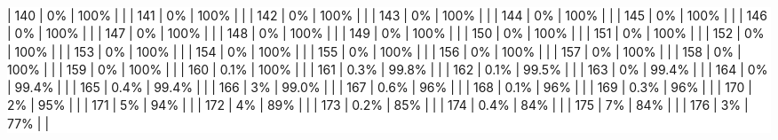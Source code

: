 | 140 | 0% | 100% |  |
| 141 | 0% | 100% |  |
| 142 | 0% | 100% |  |
| 143 | 0% | 100% |  |
| 144 | 0% | 100% |  |
| 145 | 0% | 100% |  |
| 146 | 0% | 100% |  |
| 147 | 0% | 100% |  |
| 148 | 0% | 100% |  |
| 149 | 0% | 100% |  |
| 150 | 0% | 100% |  |
| 151 | 0% | 100% |  |
| 152 | 0% | 100% |  |
| 153 | 0% | 100% |  |
| 154 | 0% | 100% |  |
| 155 | 0% | 100% |  |
| 156 | 0% | 100% |  |
| 157 | 0% | 100% |  |
| 158 | 0% | 100% |  |
| 159 | 0% | 100% |  |
| 160 | 0.1% | 100% |  |
| 161 | 0.3% | 99.8% |  |
| 162 | 0.1% | 99.5% |  |
| 163 | 0% | 99.4% |  |
| 164 | 0% | 99.4% |  |
| 165 | 0.4% | 99.4% |  |
| 166 | 3% | 99.0% |  |
| 167 | 0.6% | 96% |  |
| 168 | 0.1% | 96% |  |
| 169 | 0.3% | 96% |  |
| 170 | 2% | 95% |  |
| 171 | 5% | 94% |  |
| 172 | 4% | 89% |  |
| 173 | 0.2% | 85% |  |
| 174 | 0.4% | 84% |  |
| 175 | 7% | 84% |  |
| 176 | 3% | 77% |  |